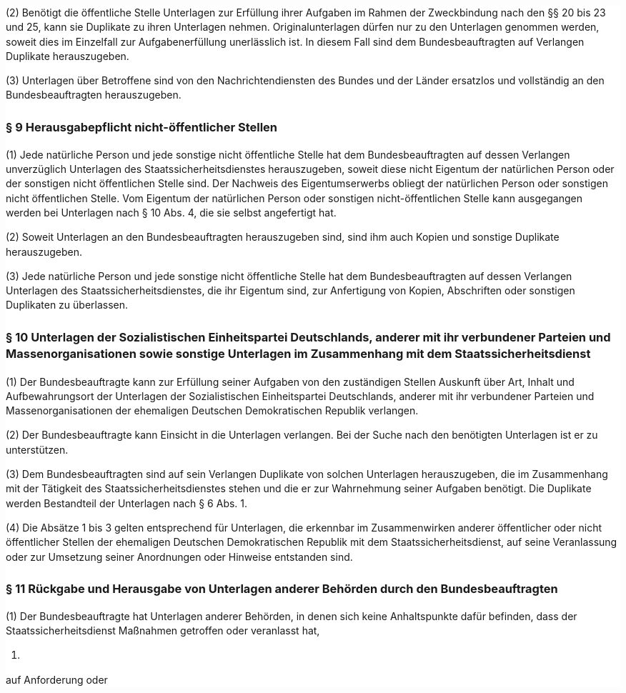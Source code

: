 (2) Benötigt die öffentliche Stelle Unterlagen zur Erfüllung ihrer Aufgaben im Rahmen der Zweckbindung nach den §§ 20 bis 23 und 25, kann sie Duplikate zu ihren Unterlagen nehmen. Originalunterlagen dürfen nur zu den Unterlagen genommen werden, soweit dies im Einzelfall zur Aufgabenerfüllung unerlässlich ist. In diesem Fall sind dem Bundesbeauftragten auf Verlangen Duplikate herauszugeben.

(3) Unterlagen über Betroffene sind von den Nachrichtendiensten des Bundes und der Länder ersatzlos und vollständig an den Bundesbeauftragten herauszugeben.

### § 9 Herausgabepflicht nicht-öffentlicher Stellen

(1) Jede natürliche Person und jede sonstige nicht öffentliche Stelle hat dem Bundesbeauftragten auf dessen Verlangen unverzüglich Unterlagen des Staatssicherheitsdienstes herauszugeben, soweit diese nicht Eigentum der natürlichen Person oder der sonstigen nicht öffentlichen Stelle sind. Der Nachweis des Eigentumserwerbs obliegt der natürlichen Person oder sonstigen nicht öffentlichen Stelle. Vom Eigentum der natürlichen Person oder sonstigen nicht-öffentlichen Stelle kann ausgegangen werden bei Unterlagen nach § 10 Abs. 4, die sie selbst angefertigt hat.

(2) Soweit Unterlagen an den Bundesbeauftragten herauszugeben sind, sind ihm auch Kopien und sonstige Duplikate herauszugeben.

(3) Jede natürliche Person und jede sonstige nicht öffentliche Stelle hat dem Bundesbeauftragten auf dessen Verlangen Unterlagen des Staatssicherheitsdienstes, die ihr Eigentum sind, zur Anfertigung von Kopien, Abschriften oder sonstigen Duplikaten zu überlassen.

### § 10 Unterlagen der Sozialistischen Einheitspartei Deutschlands, anderer mit ihr verbundener Parteien und Massenorganisationen sowie sonstige Unterlagen im Zusammenhang mit dem Staatssicherheitsdienst

(1) Der Bundesbeauftragte kann zur Erfüllung seiner Aufgaben von den zuständigen Stellen Auskunft über Art, Inhalt und Aufbewahrungsort der Unterlagen der Sozialistischen Einheitspartei Deutschlands, anderer mit ihr verbundener Parteien und Massenorganisationen der ehemaligen Deutschen Demokratischen Republik verlangen.

(2) Der Bundesbeauftragte kann Einsicht in die Unterlagen verlangen. Bei der Suche nach den benötigten Unterlagen ist er zu unterstützen.

(3) Dem Bundesbeauftragten sind auf sein Verlangen Duplikate von solchen Unterlagen herauszugeben, die im Zusammenhang mit der Tätigkeit des Staatssicherheitsdienstes stehen und die er zur Wahrnehmung seiner Aufgaben benötigt. Die Duplikate werden Bestandteil der Unterlagen nach § 6 Abs. 1.

(4) Die Absätze 1 bis 3 gelten entsprechend für Unterlagen, die erkennbar im Zusammenwirken anderer öffentlicher oder nicht öffentlicher Stellen der ehemaligen Deutschen Demokratischen Republik mit dem Staatssicherheitsdienst, auf seine Veranlassung oder zur Umsetzung seiner Anordnungen oder Hinweise entstanden sind.

### § 11 Rückgabe und Herausgabe von Unterlagen anderer Behörden durch den Bundesbeauftragten

(1) Der Bundesbeauftragte hat Unterlagen anderer Behörden, in denen sich keine Anhaltspunkte dafür befinden, dass der Staatssicherheitsdienst Maßnahmen getroffen oder veranlasst hat,

1.  
auf Anforderung oder
